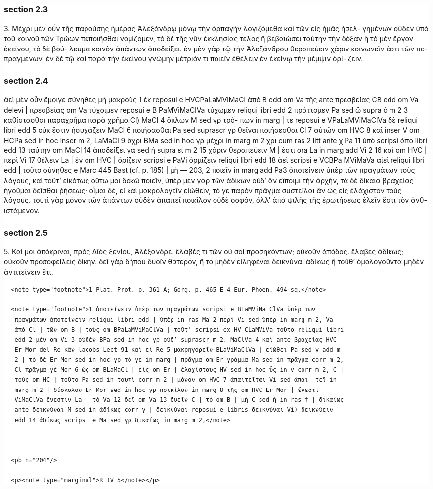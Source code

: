 ### section 2.3

<p>3. Μέχρι μὲν οὖν τῆς παρούσης ἡμέρας Ἀλεξάνδρῳ <lb n="10"/> μόνῳ τὴν ἁρπαγὴν λογιζόμεθα καὶ
       τῶν εἰς ἡμᾶς ἠσελ- γημένων οὐδὲν ὑπὸ τοῦ κοινοῦ τῶν Τρώων πεποιῆσθαι νομίζομεν, τὸ δὲ τῆς
       νῦν ἐκκλησίας τέλος ἤ βεβαιώσει ταύτην τὴν δόξαν ἢ τὸ μὲν ἔργον ἐκείνου, τὸ δὲ βού- λευμα
       κοινὸν ἀπάντων ἀποδείξει. ἐν μὲν γὰρ τῷ τὴν <lb n="15"/> Ἀλεξάνδρου θεραπεύειν χάριν
       κοινωνεῖν ἐστι τῶν πε- πραγμένων, ἐν δὲ τῷ καὶ παρὰ τὴν ἐκείνου γνώμην μέτριόν τι ποιεῖν
       ἐθέλειν ἐν ἐκείνῳ τὴν μέμψιν ὁρί- ζειν.</p>

### section 2.4

<p>ἀεὶ μὲν οὖν ἔμοιγε σύνηθες μὴ μακροὺς <note type="footnote">1 ἐκ reposui e HVCPaLaMViMaCl
        ἀπὸ Β edd om Va τῆς ante πρεσβείας CB edd om Va delevi | πρεσβείας om Va τύχοιμεν reposui e
        B PaMViMaClVa τύχωμεν reliqui libri edd 2 πράττομεν Pa sed ὢ supra ὁ m 2 3 καθίστασθαι
        παραχρῆμα παρὰ χρῆμα Cl) MaCl 4 ὅπλων Μ sed γρ τρό- πων in marg | τε reposui e
        VPaLaMViMaClVa δὲ reliqui libri edd 5 οὐκ ἔστιν ἡσυχάζειν MaCl 6 ποιήσασθαι Pa sed suprascr
        γρ θεῖναι ποιήσεσθαι Cl 7 αὐτῶν om HVC 8 καὶ inser V om HCPa sed in hoc inser m 2, LaMaCl 9
        ἄχρι BMa sed in hoc γρ μέχρι in marg m 2 χρι cum ras 2 litt ante χ Pa 11 ὑπὸ scripsi ἀπὸ
        libri edd 13 ταύτην om MaCl 14 ἀποδείξει γα sed ἡ supra ει m 2 15 χάριν θεραπεύειν Μ | ἐστι
        ora La in marg add Vi 2 16 καὶ om HVC | περὶ Vi 17 θέλειν La | ἐν om HVC | ὁρίζειν scripsi e
        PaVi ὁρμίζειν reliqui libri edd 18 ἀεὶ scripsi e VCBPa MViMaVa αἰεὶ reliqui libri edd |
        τοῦτο σύνηθες e Marc 445 Bast (cf. p. 185) | μὴ — 203, 2 ποιεῖν in marg add Pa3</note>
       <pb n="203"/> ἀποτείνειν ὑπὲρ τῶν πραγμάτων τοὺς λόγους, καὶ τοῦτ’ εἰκότως οὕτω μοι δοκῶ
       ποιεῖν, ὑπὲρ μὲν γὰρ τῶν ἀδίκων οὐδ’ ἂν εἴποιμι τὴν ἀρχήν, τὰ δὲ δίκαια βραχείας ἡγοῦμαι
       δεῖσθαι ῥήσεως· οἶμαι δέ, εἰ καὶ μακρολογεῖν εἰώθειν, τό γε παρὸν πρᾶγμα συστεῖλαι <lb n="5"/> ἂν ὡς εἰς ἐλάχιστον τοὺς λόγους. τουτὶ γὰρ μόνον τῶν ἁπάντων οὐδὲν ἀπαιτεῖ ποικίλον οὐδὲ
       σοφόν, ἀλλ’ ἀπὸ ψιλῆς τῆς ἐρωτήσεως ἑλεῖν ἔστι τὸν ἀνθ- ιστάμενον.</p>

### section 2.5

<p>5. Καί μοι ἀπόκριναι, πρὸς Δῖός ξενίου, Ἀλέξανδρε. <lb n="10"/> ἔλαβές τι τῶν οὐ σοὶ
       προσηκόντων; οὐκοῦν ἀπόδος. ἔλαβες ἀδίκως; οὐκοῦν προσοφείλεις δίκην. δεῖ γὰρ δήπου δυοῖν
       θάτερον, ἢ τὸ μηδὲν εἰληφέναι δεικνύναι ἀδίκως ἢ τοῦθ’ ὁμολογοῦντα μηδὲν ἀντιτείνειν ἔτι.</p>

      <note type="footnote">1 Plat. Prot. p. 361 A; Gorg. p. 465 E 4 Eur. Phoen. 494 sq.</note>

      <note type="footnote">1 ἀποτείνειν ὑπὲρ τῶν πραγμάτων scripsi e BLaMViMa ClVa ὑπὲρ τῶν
       πραγμάτων ἀποτείνειν reliqui libri edd | ὑπὲρ in ras Ma 2 περὶ Vi sed ὑπὲρ in marg m 2, Va
       ἀπὸ Cl | τῶν om Β | τοὺς om BPaLaMViMaClVa | τοῦτ’ scripsi ex HV CLaMViVa τοῦτο reliqui libri
       edd 2 μὲν om Vi 3 οὐδὲν BPa sed in hoc γρ οὐδ’ suprascr m 2, MaClVa 4 καὶ ante βραχείας HVC
       Er Mor del Re κἂν lacobs Lect 91 καὶ εἰ Re 5 μακρηγορεῖν BLaViMaClVa | εἰώθει Pa sed v add m
       2 | τὸ δὲ Er Mor sed in hoc γρ τό γε in marg | πρᾶγμα om Er γράμμα Ma sed in πρᾶγμα corr m 2,
       Cl πρᾶγμα γὲ Mor 6 ὡς om BLaMaCl | εἰς om Er | ἐλαχίστους HV sed in hoc ὗς in v corr m 2, C |
       τοὺς om HC | τοῦτο Pa sed in τουτὶ corr m 2 | μόνον om HVC 7 ἀπαιτεῖται Vi sed ἀπαι- τεῖ in
       marg m 2 | δύσκολον Er Mor sed in hoc γρ ποικίλον in marg 8 τῆς om HVC Er Mor | ἔνεστι
       ViMaClVa ἔνεστιν La | τὸ Va 12 δεῖ om Va 13 δυεῖν C | τὸ om Β | μὴ C sed ἡ in ras f | δικαίως
       ante δεικνύναι Μ sed in ἀδίκως corr y | δεικνύναι reposui e libris δεικνύναι Vi) δεικνύειν
       edd 14 ἀδίκως scripsi e Ma sed γρ δικαίως in marg m 2,</note>



      <pb n="204"/>

      <p><note type="marginal">R IV 5</note></p>
